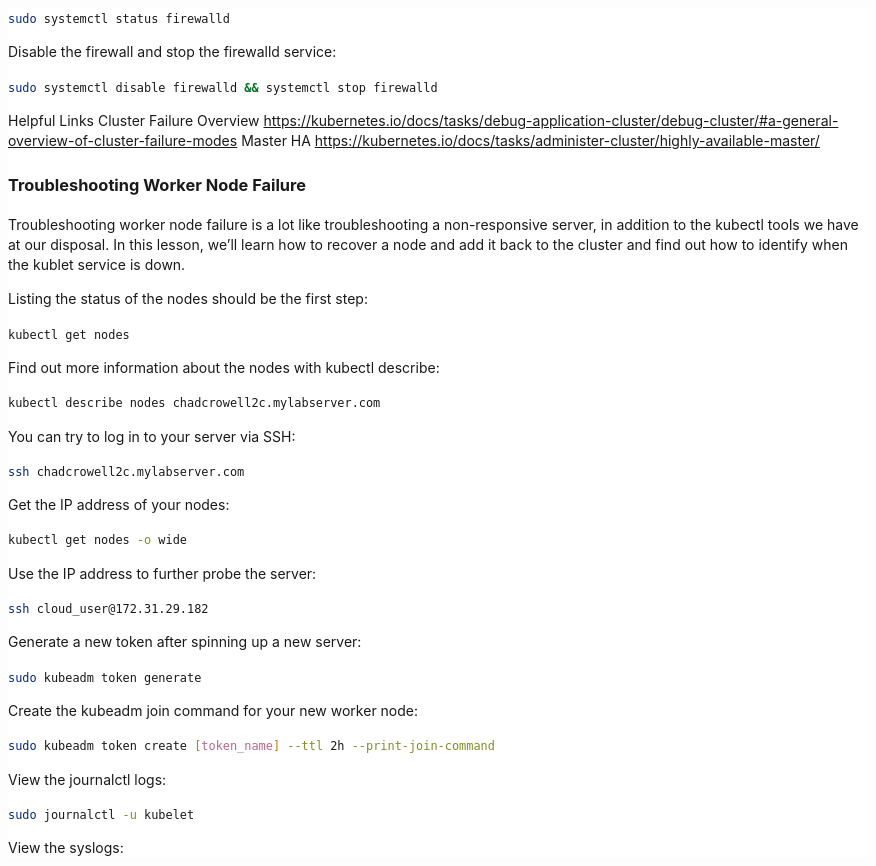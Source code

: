 ```bash
sudo systemctl status firewalld
```
Disable the firewall and stop the firewalld service:

```bash
sudo systemctl disable firewalld && systemctl stop firewalld
```
Helpful Links
Cluster Failure Overview https://kubernetes.io/docs/tasks/debug-application-cluster/debug-cluster/#a-general-overview-of-cluster-failure-modes
Master HA https://kubernetes.io/docs/tasks/administer-cluster/highly-available-master/





### Troubleshooting Worker Node Failure 

Troubleshooting worker node failure is a lot like troubleshooting a non-responsive server, in addition to the kubectl tools we have at our disposal. In this lesson, we’ll learn how to recover a node and add it back to the cluster and find out how to identify when the kublet service is down.

Listing the status of the nodes should be the first step:

```bash
kubectl get nodes
```
Find out more information about the nodes with kubectl describe:

```bash
kubectl describe nodes chadcrowell2c.mylabserver.com
```
You can try to log in to your server via SSH:

```bash
ssh chadcrowell2c.mylabserver.com
```
Get the IP address of your nodes:

```bash
kubectl get nodes -o wide
```
Use the IP address to further probe the server:

```bash
ssh cloud_user@172.31.29.182
```
Generate a new token after spinning up a new server:

```bash
sudo kubeadm token generate
```
Create the kubeadm join command for your new worker node:

```bash
sudo kubeadm token create [token_name] --ttl 2h --print-join-command
```
View the journalctl logs:

```bash
sudo journalctl -u kubelet
```
View the syslogs:
